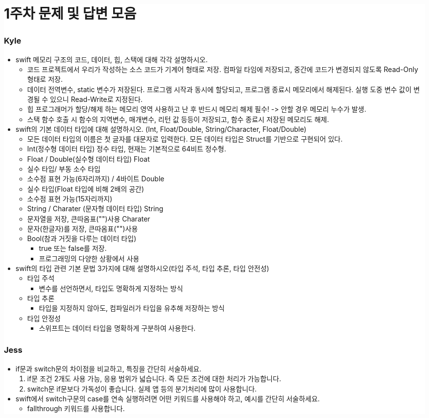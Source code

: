# 1주차 문제 및 답변 모음

### Kyle

- swift 메모리 구조의 코드, 데이터, 힙, 스택에 대해 각각 설명하시오.
    - 코드
    프로젝트에서 우리가 작성하는 소스 코드가 기계어 형태로 저장.
    컴파일 타임에 저장되고, 중간에 코드가 변경되지 않도록 Read-Only 형태로 저장.
    - 데이터
    전역변수, static 변수가 저장된다.
    프로그램 시작과 동시에 할당되고, 프로그램 종료시 메모리에서 해제된다.
    실행 도중 변수 값이 변경될 수 있으니 Read-Write로 지정된다.
    - 힙
    프로그래머가 할당/해제 하는 메모리 영역
    사용하고 난 후 반드시 메모리 해제 필수! -> 안할 경우 메모리 누수가 발생.
    - 스택
    함수 호출 시 함수의 지역변수, 매개변수, 리턴 값 등등이 저장되고, 함수 종료시 저장된 메모리도 해제.
- swift의 기본 데이터 타입에 대해 설명하시오. (Int, Float/Double, String/Character, Float/Double)
    - 모든 데이터 타입의 이름은 첫 글자를 대문자로 입력한다.
    모든 데이터 타입은 Struct를 기반으로 구현되어 있다.
    - Int(정수형 데이터 타입)
    정수 타입, 현재는 기본적으로 64비트 정수형.
    - Float / Double(실수형 데이터 타입)
    Float
    - 실수 타입/ 부동 소수 타입
    - 소수점 표현 가능(6자리까지) / 4바이트
    Double
    - 실수 타입(Float 타입에 비해 2배의 공간)
    - 소수점 표현 가능(15자리까지)
    - String / Charater (문자형 데이터 타입)
    String
    - 문자열을 저장, 큰따옴표("")사용
    Charater
    - 문자(한글자)를 저장, 큰따옴표("")사용
    - Bool(참과 거짓을 다루는 데이터 타입)
        - true 또는 false를 저장.
        - 프로그래밍의 다양한 상황에서 사용
- swift의 타입 관련 기본 문법 3가지에 대해 설명하시오(타입 주석, 타입 추론, 타입 안전성)
    - 타입 주석
        - 변수를 선언하면서, 타입도 명확하게 지정하는 방식
    - 타입 추론
        - 타입을 지정하지 않아도, 컴파일러가 타입을 유추해 저장하는 방식
    - 타입 안정성
        - 스위프트는 데이터 타입을 명확하게 구분하여 사용한다.

### Jess

- if문과 switch문의 차이점을 비교하고, 특징을 간단히 서술하세요.
    1. if문
    조건 2개도 사용 가능, 응용 범위가 넓습니다. 즉 모든 조건에 대한 처리가 가능합니다.
    2. switch문
    if문보다 가독성이 좋습니다.
    실제 앱 등의 분기처리에 많이 사용합니다.
- swift에서 switch구문의 case를 연속 실행하려면 어떤 키워드를 사용해야 하고, 예시를 간단히 서술하세요.
    - fallthrough 키워드를 사용합니다.
    